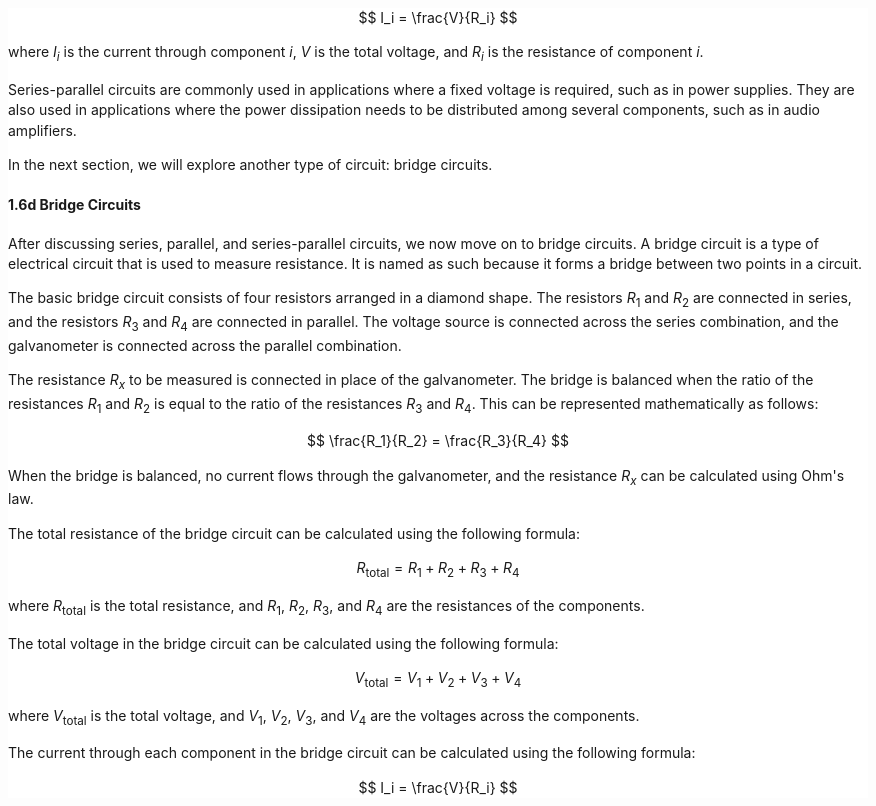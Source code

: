$$
I_i = \frac{V}{R_i}
$$

where $I_i$ is the current through component $i$, $V$ is the total voltage, and $R_i$ is the resistance of component $i$.

Series-parallel circuits are commonly used in applications where a fixed voltage is required, such as in power supplies. They are also used in applications where the power dissipation needs to be distributed among several components, such as in audio amplifiers.

In the next section, we will explore another type of circuit: bridge circuits.

#### 1.6d Bridge Circuits

After discussing series, parallel, and series-parallel circuits, we now move on to bridge circuits. A bridge circuit is a type of electrical circuit that is used to measure resistance. It is named as such because it forms a bridge between two points in a circuit.

The basic bridge circuit consists of four resistors arranged in a diamond shape. The resistors $R_1$ and $R_2$ are connected in series, and the resistors $R_3$ and $R_4$ are connected in parallel. The voltage source is connected across the series combination, and the galvanometer is connected across the parallel combination.

The resistance $R_x$ to be measured is connected in place of the galvanometer. The bridge is balanced when the ratio of the resistances $R_1$ and $R_2$ is equal to the ratio of the resistances $R_3$ and $R_4$. This can be represented mathematically as follows:

$$
\frac{R_1}{R_2} = \frac{R_3}{R_4}
$$

When the bridge is balanced, no current flows through the galvanometer, and the resistance $R_x$ can be calculated using Ohm's law.

The total resistance of the bridge circuit can be calculated using the following formula:

$$
R_{\text{total}} = R_1 + R_2 + R_3 + R_4
$$

where $R_{\text{total}}$ is the total resistance, and $R_1$, $R_2$, $R_3$, and $R_4$ are the resistances of the components.

The total voltage in the bridge circuit can be calculated using the following formula:

$$
V_{\text{total}} = V_1 + V_2 + V_3 + V_4
$$

where $V_{\text{total}}$ is the total voltage, and $V_1$, $V_2$, $V_3$, and $V_4$ are the voltages across the components.

The current through each component in the bridge circuit can be calculated using the following formula:

$$
I_i = \frac{V}{R_i}
$$
